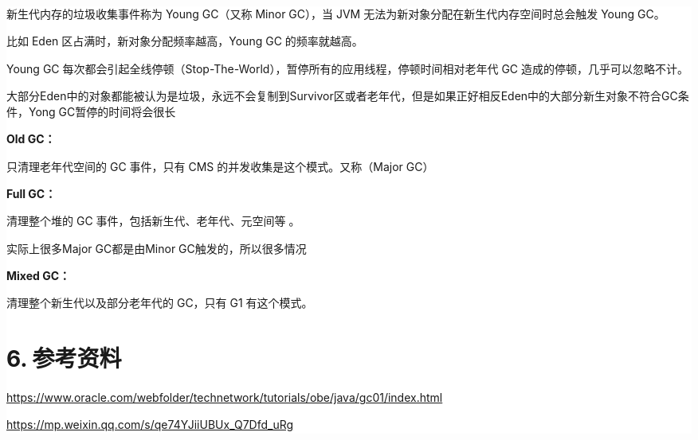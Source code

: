 新生代内存的垃圾收集事件称为 Young GC（又称 Minor GC），当 JVM 无法为新对象分配在新生代内存空间时总会触发 Young GC。

比如 Eden 区占满时，新对象分配频率越高，Young GC 的频率就越高。

Young GC 每次都会引起全线停顿（Stop-The-World），暂停所有的应用线程，停顿时间相对老年代 GC 造成的停顿，几乎可以忽略不计。

大部分Eden中的对象都能被认为是垃圾，永远不会复制到Survivor区或者老年代，但是如果正好相反Eden中的大部分新生对象不符合GC条件，Yong GC暂停的时间将会很长

**Old GC：**

只清理老年代空间的 GC 事件，只有 CMS 的并发收集是这个模式。又称（Major GC）

**Full GC：**

清理整个堆的 GC 事件，包括新生代、老年代、元空间等 。

实际上很多Major GC都是由Minor GC触发的，所以很多情况

**Mixed GC：**

清理整个新生代以及部分老年代的 GC，只有 G1 有这个模式。


# 6. 参考资料

https://www.oracle.com/webfolder/technetwork/tutorials/obe/java/gc01/index.html

https://mp.weixin.qq.com/s/qe74YJiiUBUx_Q7Dfd_uRg